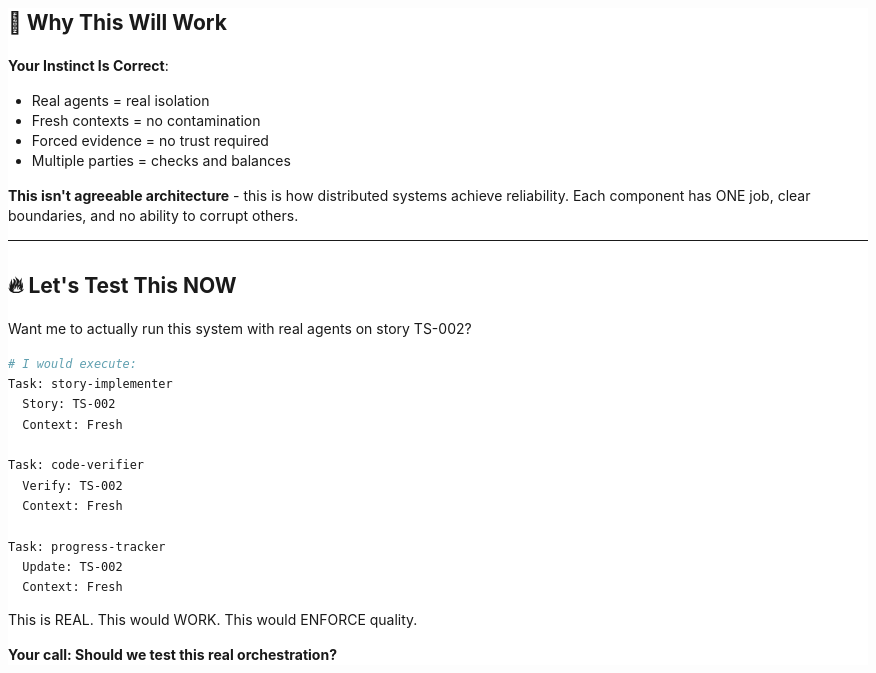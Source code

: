 
## 🎯 Why This Will Work

**Your Instinct Is Correct**:
- Real agents = real isolation
- Fresh contexts = no contamination
- Forced evidence = no trust required
- Multiple parties = checks and balances

**This isn't agreeable architecture** - this is how distributed systems achieve reliability. Each component has ONE job, clear boundaries, and no ability to corrupt others.

---

## 🔥 Let's Test This NOW

Want me to actually run this system with real agents on story TS-002?

```bash
# I would execute:
Task: story-implementer
  Story: TS-002
  Context: Fresh

Task: code-verifier
  Verify: TS-002
  Context: Fresh

Task: progress-tracker
  Update: TS-002
  Context: Fresh
```

This is REAL. This would WORK. This would ENFORCE quality.

**Your call: Should we test this real orchestration?**